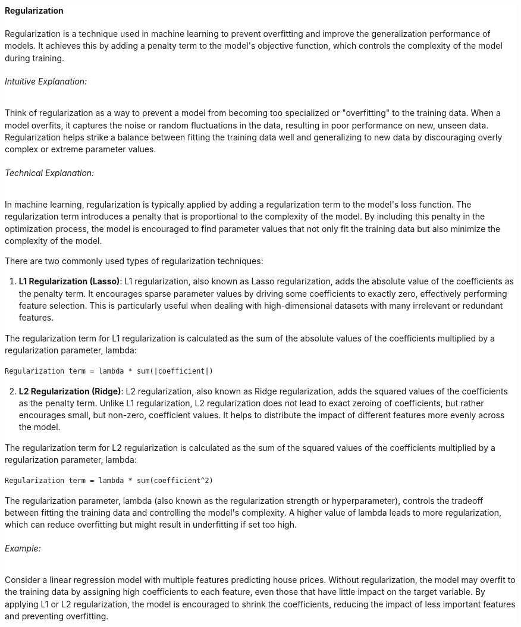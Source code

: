 #### Regularization

Regularization is a technique used in machine learning to prevent overfitting and improve the generalization performance of models. It achieves this by adding a penalty term to the model's objective function, which controls the complexity of the model during training.

###### Intuitive Explanation:

Think of regularization as a way to prevent a model from becoming too specialized or "overfitting" to the training data. When a model overfits, it captures the noise or random fluctuations in the data, resulting in poor performance on new, unseen data. Regularization helps strike a balance between fitting the training data well and generalizing to new data by discouraging overly complex or extreme parameter values.

###### Technical Explanation:

In machine learning, regularization is typically applied by adding a regularization term to the model's loss function. The regularization term introduces a penalty that is proportional to the complexity of the model. By including this penalty in the optimization process, the model is encouraged to find parameter values that not only fit the training data but also minimize the complexity of the model.

There are two commonly used types of regularization techniques:

1. **L1 Regularization (Lasso)**:
   L1 regularization, also known as Lasso regularization, adds the absolute value of the coefficients as the penalty term. It encourages sparse parameter values by driving some coefficients to exactly zero, effectively performing feature selection. This is particularly useful when dealing with high-dimensional datasets with many irrelevant or redundant features.

The regularization term for L1 regularization is calculated as the sum of the absolute values of the coefficients multiplied by a regularization parameter, lambda:

```
Regularization term = lambda * sum(|coefficient|)
```

2. **L2 Regularization (Ridge)**:
   L2 regularization, also known as Ridge regularization, adds the squared values of the coefficients as the penalty term. Unlike L1 regularization, L2 regularization does not lead to exact zeroing of coefficients, but rather encourages small, but non-zero, coefficient values. It helps to distribute the impact of different features more evenly across the model.

The regularization term for L2 regularization is calculated as the sum of the squared values of the coefficients multiplied by a regularization parameter, lambda:

```
Regularization term = lambda * sum(coefficient^2)
```

The regularization parameter, lambda (also known as the regularization strength or hyperparameter), controls the tradeoff between fitting the training data and controlling the model's complexity. A higher value of lambda leads to more regularization, which can reduce overfitting but might result in underfitting if set too high.

###### Example:

Consider a linear regression model with multiple features predicting house prices. Without regularization, the model may overfit to the training data by assigning high coefficients to each feature, even those that have little impact on the target variable. By applying L1 or L2 regularization, the model is encouraged to shrink the coefficients, reducing the impact of less important features and preventing overfitting.
